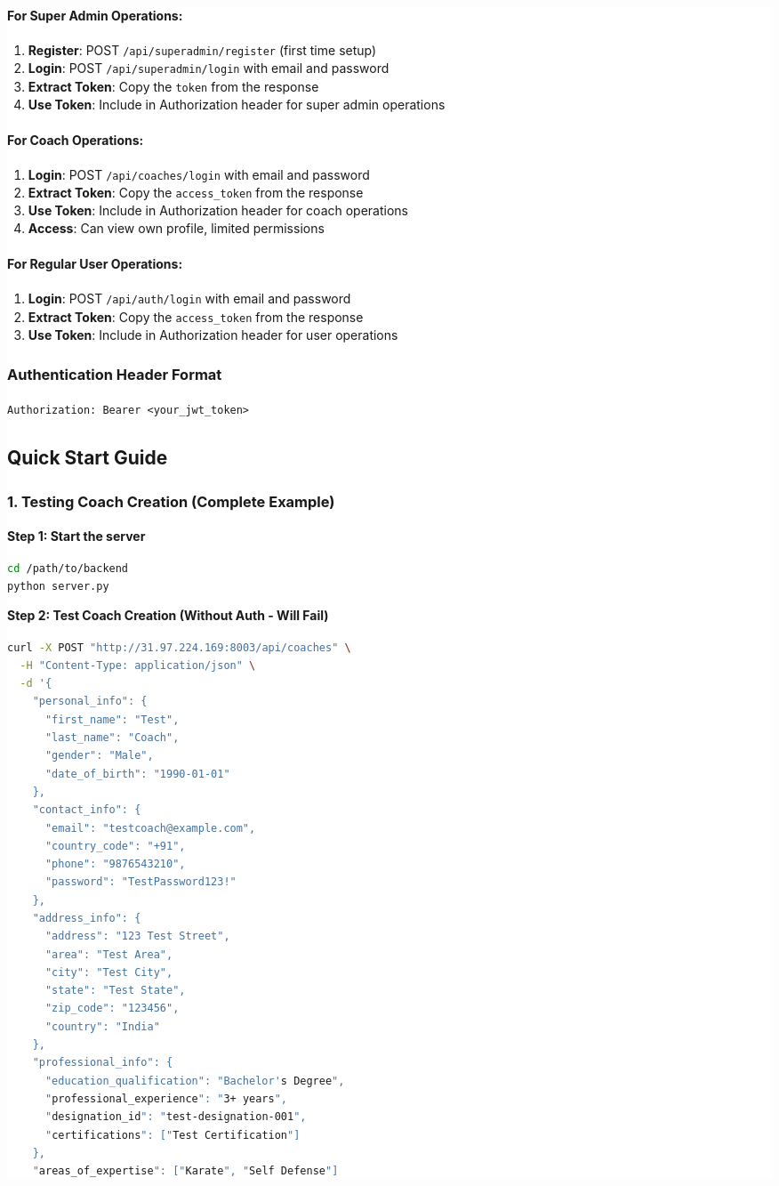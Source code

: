 #### For Super Admin Operations:
1. **Register**: POST `/api/superadmin/register` (first time setup)
2. **Login**: POST `/api/superadmin/login` with email and password
3. **Extract Token**: Copy the `token` from the response
4. **Use Token**: Include in Authorization header for super admin operations

#### For Coach Operations:
1. **Login**: POST `/api/coaches/login` with email and password
2. **Extract Token**: Copy the `access_token` from the response
3. **Use Token**: Include in Authorization header for coach operations
4. **Access**: Can view own profile, limited permissions

#### For Regular User Operations:
1. **Login**: POST `/api/auth/login` with email and password
2. **Extract Token**: Copy the `access_token` from the response  
3. **Use Token**: Include in Authorization header for user operations

### Authentication Header Format
```
Authorization: Bearer <your_jwt_token>
```

## Quick Start Guide

### 1. Testing Coach Creation (Complete Example)

**Step 1: Start the server**
```bash
cd /path/to/backend
python server.py
```

**Step 2: Test Coach Creation (Without Auth - Will Fail)**
```bash
curl -X POST "http://31.97.224.169:8003/api/coaches" \
  -H "Content-Type: application/json" \
  -d '{
    "personal_info": {
      "first_name": "Test",
      "last_name": "Coach",
      "gender": "Male",
      "date_of_birth": "1990-01-01"
    },
    "contact_info": {
      "email": "testcoach@example.com",
      "country_code": "+91",
      "phone": "9876543210",
      "password": "TestPassword123!"
    },
    "address_info": {
      "address": "123 Test Street",
      "area": "Test Area",
      "city": "Test City",
      "state": "Test State",
      "zip_code": "123456",
      "country": "India"
    },
    "professional_info": {
      "education_qualification": "Bachelor's Degree",
      "professional_experience": "3+ years",
      "designation_id": "test-designation-001",
      "certifications": ["Test Certification"]
    },
    "areas_of_expertise": ["Karate", "Self Defense"]
```